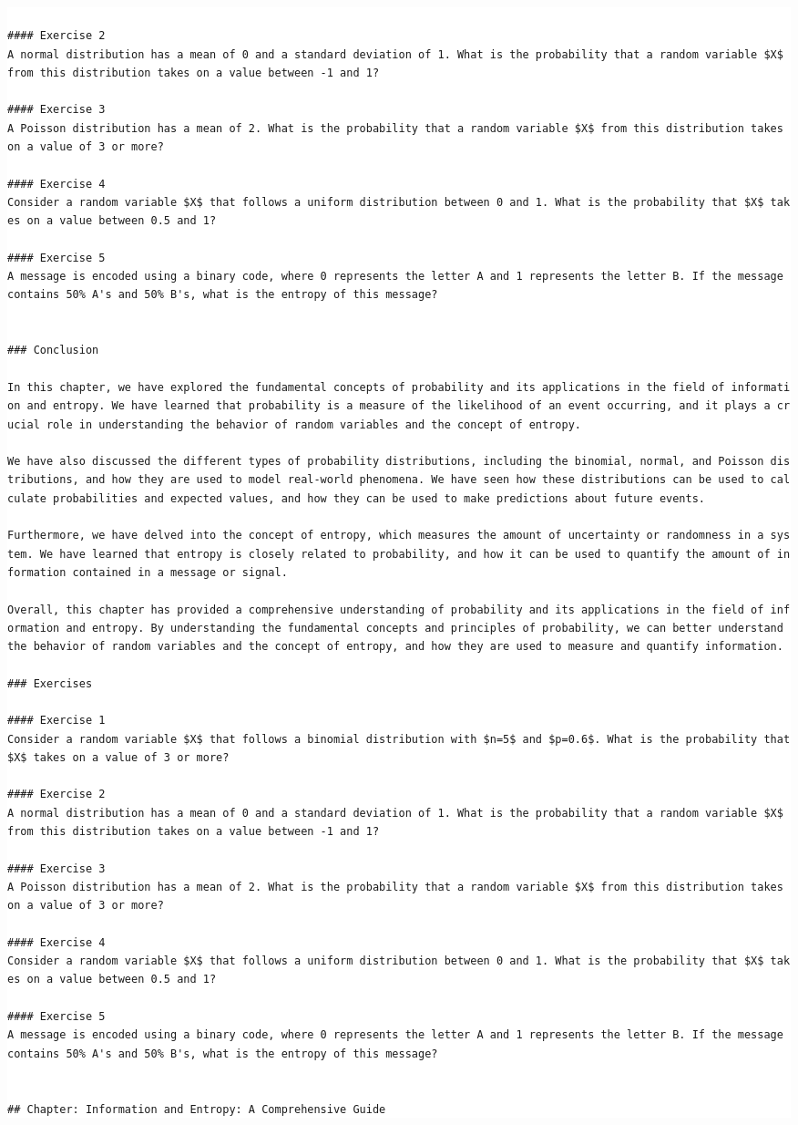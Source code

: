 ```

#### Exercise 2
A normal distribution has a mean of 0 and a standard deviation of 1. What is the probability that a random variable $X$ from this distribution takes on a value between -1 and 1?

#### Exercise 3
A Poisson distribution has a mean of 2. What is the probability that a random variable $X$ from this distribution takes on a value of 3 or more?

#### Exercise 4
Consider a random variable $X$ that follows a uniform distribution between 0 and 1. What is the probability that $X$ takes on a value between 0.5 and 1?

#### Exercise 5
A message is encoded using a binary code, where 0 represents the letter A and 1 represents the letter B. If the message contains 50% A's and 50% B's, what is the entropy of this message?


### Conclusion

In this chapter, we have explored the fundamental concepts of probability and its applications in the field of information and entropy. We have learned that probability is a measure of the likelihood of an event occurring, and it plays a crucial role in understanding the behavior of random variables and the concept of entropy.

We have also discussed the different types of probability distributions, including the binomial, normal, and Poisson distributions, and how they are used to model real-world phenomena. We have seen how these distributions can be used to calculate probabilities and expected values, and how they can be used to make predictions about future events.

Furthermore, we have delved into the concept of entropy, which measures the amount of uncertainty or randomness in a system. We have learned that entropy is closely related to probability, and how it can be used to quantify the amount of information contained in a message or signal.

Overall, this chapter has provided a comprehensive understanding of probability and its applications in the field of information and entropy. By understanding the fundamental concepts and principles of probability, we can better understand the behavior of random variables and the concept of entropy, and how they are used to measure and quantify information.

### Exercises

#### Exercise 1
Consider a random variable $X$ that follows a binomial distribution with $n=5$ and $p=0.6$. What is the probability that $X$ takes on a value of 3 or more?

#### Exercise 2
A normal distribution has a mean of 0 and a standard deviation of 1. What is the probability that a random variable $X$ from this distribution takes on a value between -1 and 1?

#### Exercise 3
A Poisson distribution has a mean of 2. What is the probability that a random variable $X$ from this distribution takes on a value of 3 or more?

#### Exercise 4
Consider a random variable $X$ that follows a uniform distribution between 0 and 1. What is the probability that $X$ takes on a value between 0.5 and 1?

#### Exercise 5
A message is encoded using a binary code, where 0 represents the letter A and 1 represents the letter B. If the message contains 50% A's and 50% B's, what is the entropy of this message?


## Chapter: Information and Entropy: A Comprehensive Guide
```